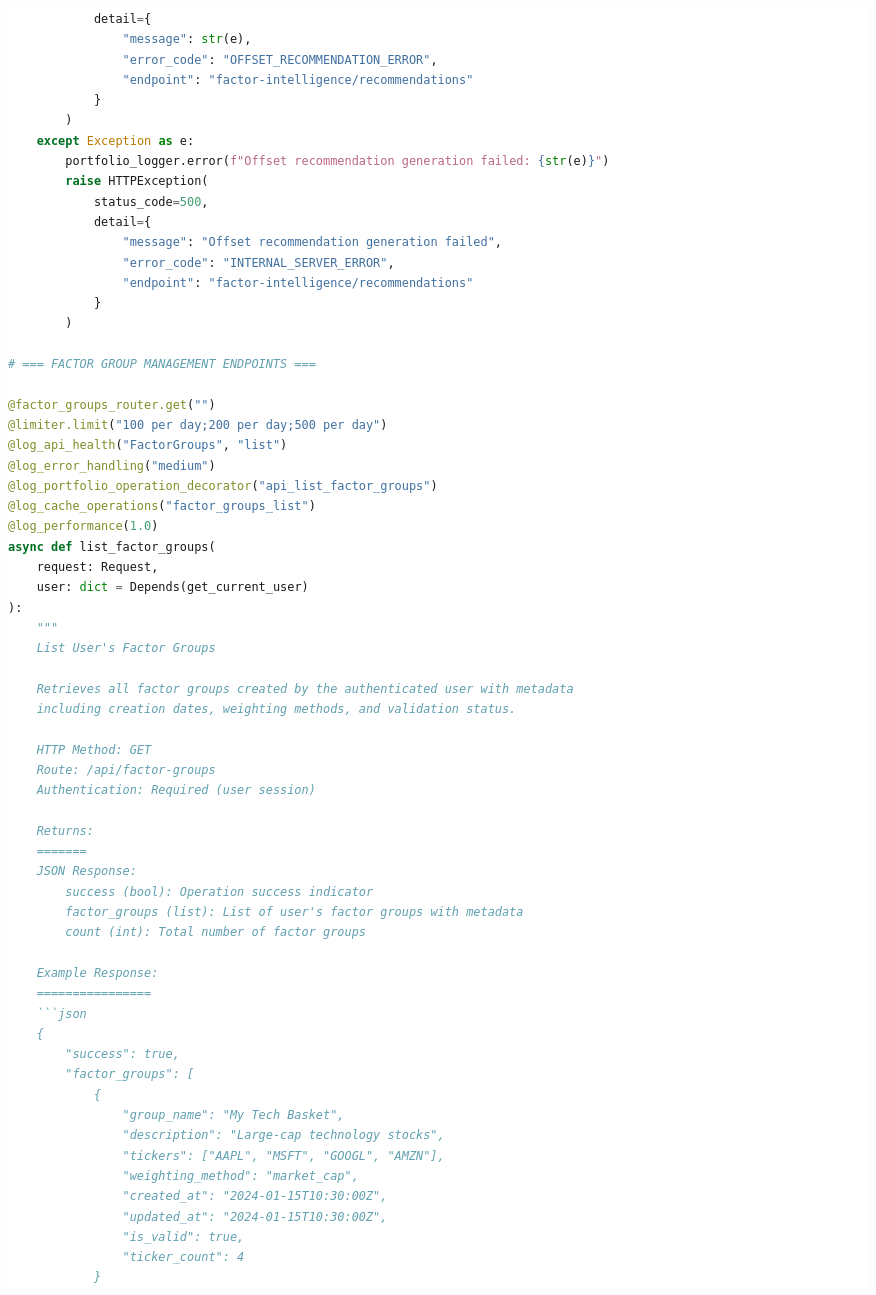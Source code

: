 ```python
            detail={
                "message": str(e),
                "error_code": "OFFSET_RECOMMENDATION_ERROR",
                "endpoint": "factor-intelligence/recommendations"
            }
        )
    except Exception as e:
        portfolio_logger.error(f"Offset recommendation generation failed: {str(e)}")
        raise HTTPException(
            status_code=500,
            detail={
                "message": "Offset recommendation generation failed",
                "error_code": "INTERNAL_SERVER_ERROR",
                "endpoint": "factor-intelligence/recommendations"
            }
        )

# === FACTOR GROUP MANAGEMENT ENDPOINTS ===

@factor_groups_router.get("")
@limiter.limit("100 per day;200 per day;500 per day")
@log_api_health("FactorGroups", "list")
@log_error_handling("medium")
@log_portfolio_operation_decorator("api_list_factor_groups")
@log_cache_operations("factor_groups_list")
@log_performance(1.0)
async def list_factor_groups(
    request: Request,
    user: dict = Depends(get_current_user)
):
    """
    List User's Factor Groups
    
    Retrieves all factor groups created by the authenticated user with metadata
    including creation dates, weighting methods, and validation status.
    
    HTTP Method: GET
    Route: /api/factor-groups
    Authentication: Required (user session)
    
    Returns:
    =======
    JSON Response:
        success (bool): Operation success indicator
        factor_groups (list): List of user's factor groups with metadata
        count (int): Total number of factor groups
        
    Example Response:
    ================
    ```json
    {
        "success": true,
        "factor_groups": [
            {
                "group_name": "My Tech Basket",
                "description": "Large-cap technology stocks",
                "tickers": ["AAPL", "MSFT", "GOOGL", "AMZN"],
                "weighting_method": "market_cap",
                "created_at": "2024-01-15T10:30:00Z",
                "updated_at": "2024-01-15T10:30:00Z",
                "is_valid": true,
                "ticker_count": 4
            }
```